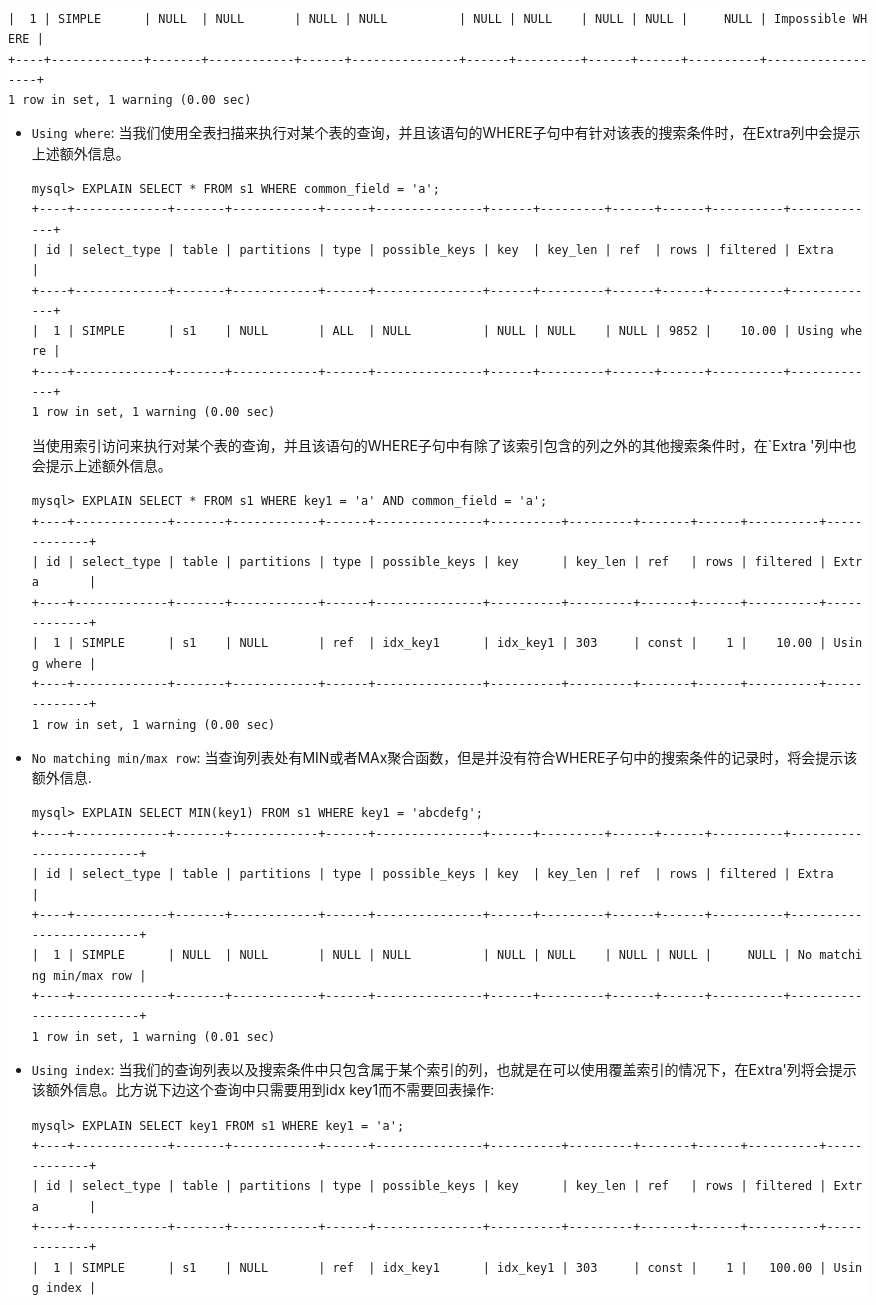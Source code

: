   ```mysql
  |  1 | SIMPLE      | NULL  | NULL       | NULL | NULL          | NULL | NULL    | NULL | NULL |     NULL | Impossible WHERE |
  +----+-------------+-------+------------+------+---------------+------+---------+------+------+----------+------------------+
  1 row in set, 1 warning (0.00 sec)
  ```
- `Using where`: 当我们使用全表扫描来执行对某个表的查询，并且该语句的WHERE子句中有针对该表的搜索条件时，在Extra列中会提示上述额外信息。
  ```mysql
  mysql> EXPLAIN SELECT * FROM s1 WHERE common_field = 'a';
  +----+-------------+-------+------------+------+---------------+------+---------+------+------+----------+-------------+
  | id | select_type | table | partitions | type | possible_keys | key  | key_len | ref  | rows | filtered | Extra       |
  +----+-------------+-------+------------+------+---------------+------+---------+------+------+----------+-------------+
  |  1 | SIMPLE      | s1    | NULL       | ALL  | NULL          | NULL | NULL    | NULL | 9852 |    10.00 | Using where |
  +----+-------------+-------+------------+------+---------------+------+---------+------+------+----------+-------------+
  1 row in set, 1 warning (0.00 sec)
  ```
  当使用索引访问来执行对某个表的查询，并且该语句的WHERE子句中有除了该索引包含的列之外的其他搜索条件时，在`Extra '列中也会提示上述额外信息。
  ```mysql
  mysql> EXPLAIN SELECT * FROM s1 WHERE key1 = 'a' AND common_field = 'a';
  +----+-------------+-------+------------+------+---------------+----------+---------+-------+------+----------+-------------+
  | id | select_type | table | partitions | type | possible_keys | key      | key_len | ref   | rows | filtered | Extra       |
  +----+-------------+-------+------------+------+---------------+----------+---------+-------+------+----------+-------------+
  |  1 | SIMPLE      | s1    | NULL       | ref  | idx_key1      | idx_key1 | 303     | const |    1 |    10.00 | Using where |
  +----+-------------+-------+------------+------+---------------+----------+---------+-------+------+----------+-------------+
  1 row in set, 1 warning (0.00 sec)
  ```
- `No matching min/max row`: 当查询列表处有MIN或者MAx聚合函数，但是并没有符合WHERE子句中的搜索条件的记录时，将会提示该额外信息.
  ```mysql
  mysql> EXPLAIN SELECT MIN(key1) FROM s1 WHERE key1 = 'abcdefg';
  +----+-------------+-------+------------+------+---------------+------+---------+------+------+----------+-------------------------+
  | id | select_type | table | partitions | type | possible_keys | key  | key_len | ref  | rows | filtered | Extra                   |
  +----+-------------+-------+------------+------+---------------+------+---------+------+------+----------+-------------------------+
  |  1 | SIMPLE      | NULL  | NULL       | NULL | NULL          | NULL | NULL    | NULL | NULL |     NULL | No matching min/max row |
  +----+-------------+-------+------------+------+---------------+------+---------+------+------+----------+-------------------------+
  1 row in set, 1 warning (0.01 sec)
  ```
- `Using index`: 当我们的查询列表以及搜索条件中只包含属于某个索引的列，也就是在可以使用覆盖索引的情况下，在Extra'列将会提示该额外信息。比方说下边这个查询中只需要用到idx key1而不需要回表操作:
  ```mysql
  mysql> EXPLAIN SELECT key1 FROM s1 WHERE key1 = 'a';
  +----+-------------+-------+------------+------+---------------+----------+---------+-------+------+----------+-------------+
  | id | select_type | table | partitions | type | possible_keys | key      | key_len | ref   | rows | filtered | Extra       |
  +----+-------------+-------+------------+------+---------------+----------+---------+-------+------+----------+-------------+
  |  1 | SIMPLE      | s1    | NULL       | ref  | idx_key1      | idx_key1 | 303     | const |    1 |   100.00 | Using index |
  ```